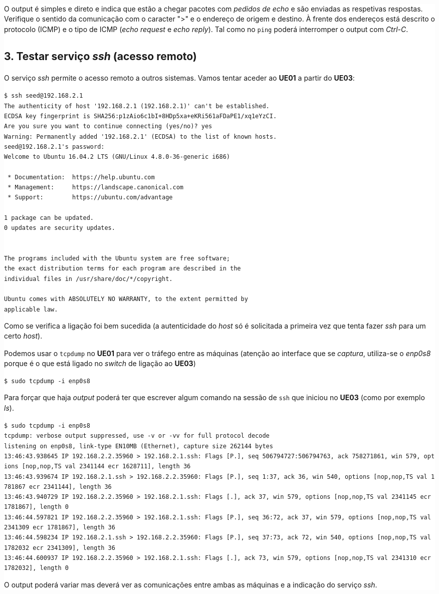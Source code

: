 O output é simples e direto e indica que estão a chegar pacotes com *pedidos de echo* e são enviadas as respetivas respostas. Verifique o sentido da comunicação com o caracter ">" e o endereço de origem e destino. À frente dos endereços está descrito o protocolo (ICMP) e o tipo de ICMP (*echo request* e *echo reply*). Tal como no `ping` poderá interromper o output com *Ctrl-C*.


## 3. Testar serviço *ssh* (acesso remoto)

O serviço *ssh* permite o acesso remoto a outros sistemas. Vamos tentar aceder ao **UE01** a partir do **UE03**:

```
$ ssh seed@192.168.2.1
The authenticity of host '192.168.2.1 (192.168.2.1)' can't be established.
ECDSA key fingerprint is SHA256:p1zAio6c1bI+8HDp5xa+eKRi561aFDaPE1/xq1eYzCI.
Are you sure you want to continue connecting (yes/no)? yes
Warning: Permanently added '192.168.2.1' (ECDSA) to the list of known hosts.
seed@192.168.2.1's password: 
Welcome to Ubuntu 16.04.2 LTS (GNU/Linux 4.8.0-36-generic i686)

 * Documentation:  https://help.ubuntu.com
 * Management:     https://landscape.canonical.com
 * Support:        https://ubuntu.com/advantage

1 package can be updated.
0 updates are security updates.


The programs included with the Ubuntu system are free software;
the exact distribution terms for each program are described in the
individual files in /usr/share/doc/*/copyright.

Ubuntu comes with ABSOLUTELY NO WARRANTY, to the extent permitted by
applicable law.
```
Como se verifica a ligação foi bem sucedida (a autenticidade do *host* só é solicitada a primeira vez que tenta fazer *ssh* para um certo *host*).

Podemos usar o `tcpdump` no **UE01** para ver o tráfego entre as máquinas (atenção ao interface que se *captura*, utiliza-se o *enp0s8* porque é o que está ligado no *switch* de ligação ao **UE03**)

`$ sudo tcpdump -i enp0s8`

Para forçar que haja *output* poderá ter que escrever algum comando na sessão de `ssh` que iniciou no **UE03** (como por exemplo *ls*).

```
$ sudo tcpdump -i enp0s8
tcpdump: verbose output suppressed, use -v or -vv for full protocol decode
listening on enp0s8, link-type EN10MB (Ethernet), capture size 262144 bytes
13:46:43.938645 IP 192.168.2.2.35960 > 192.168.2.1.ssh: Flags [P.], seq 506794727:506794763, ack 758271861, win 579, options [nop,nop,TS val 2341144 ecr 1628711], length 36
13:46:43.939674 IP 192.168.2.1.ssh > 192.168.2.2.35960: Flags [P.], seq 1:37, ack 36, win 540, options [nop,nop,TS val 1781867 ecr 2341144], length 36
13:46:43.940729 IP 192.168.2.2.35960 > 192.168.2.1.ssh: Flags [.], ack 37, win 579, options [nop,nop,TS val 2341145 ecr 1781867], length 0
13:46:44.597821 IP 192.168.2.2.35960 > 192.168.2.1.ssh: Flags [P.], seq 36:72, ack 37, win 579, options [nop,nop,TS val 2341309 ecr 1781867], length 36
13:46:44.598234 IP 192.168.2.1.ssh > 192.168.2.2.35960: Flags [P.], seq 37:73, ack 72, win 540, options [nop,nop,TS val 1782032 ecr 2341309], length 36
13:46:44.600937 IP 192.168.2.2.35960 > 192.168.2.1.ssh: Flags [.], ack 73, win 579, options [nop,nop,TS val 2341310 ecr 1782032], length 0
```
O output poderá variar mas deverá ver as comunicações entre ambas as máquinas e a indicação do serviço *ssh*.
